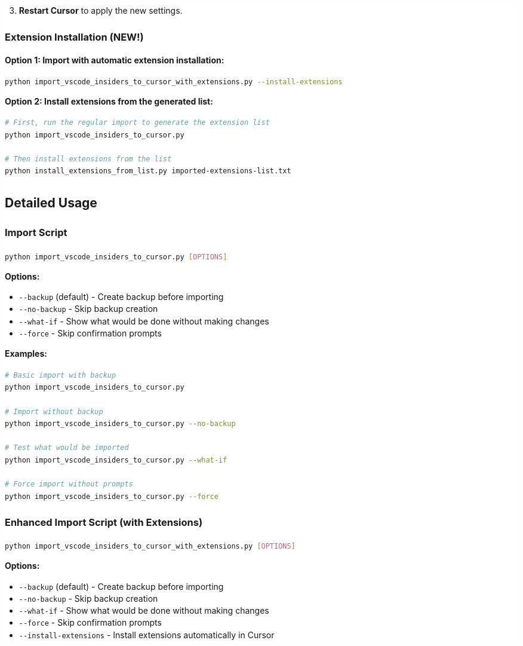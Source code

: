 3. **Restart Cursor** to apply the new settings.

### Extension Installation (NEW!)

**Option 1: Import with automatic extension installation:**
```bash
python import_vscode_insiders_to_cursor_with_extensions.py --install-extensions
```

**Option 2: Install extensions from the generated list:**
```bash
# First, run the regular import to generate the extension list
python import_vscode_insiders_to_cursor.py

# Then install extensions from the list
python install_extensions_from_list.py imported-extensions-list.txt
```

## Detailed Usage

### Import Script

```bash
python import_vscode_insiders_to_cursor.py [OPTIONS]
```

**Options:**
- `--backup` (default) - Create backup before importing
- `--no-backup` - Skip backup creation
- `--what-if` - Show what would be done without making changes
- `--force` - Skip confirmation prompts

**Examples:**
```bash
# Basic import with backup
python import_vscode_insiders_to_cursor.py

# Import without backup
python import_vscode_insiders_to_cursor.py --no-backup

# Test what would be imported
python import_vscode_insiders_to_cursor.py --what-if

# Force import without prompts
python import_vscode_insiders_to_cursor.py --force
```

### Enhanced Import Script (with Extensions)

```bash
python import_vscode_insiders_to_cursor_with_extensions.py [OPTIONS]
```

**Options:**
- `--backup` (default) - Create backup before importing
- `--no-backup` - Skip backup creation
- `--what-if` - Show what would be done without making changes
- `--force` - Skip confirmation prompts
- `--install-extensions` - Install extensions automatically in Cursor
